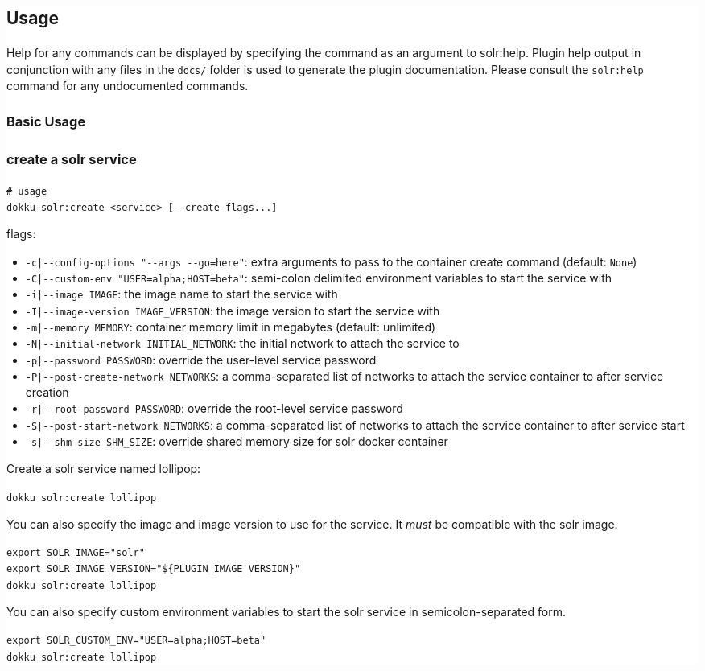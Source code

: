 ## Usage

Help for any commands can be displayed by specifying the command as an argument to solr:help. Plugin help output in conjunction with any files in the `docs/` folder is used to generate the plugin documentation. Please consult the `solr:help` command for any undocumented commands.

### Basic Usage

### create a solr service

```shell
# usage
dokku solr:create <service> [--create-flags...]
```

flags:

- `-c|--config-options "--args --go=here"`: extra arguments to pass to the container create command (default: `None`)
- `-C|--custom-env "USER=alpha;HOST=beta"`: semi-colon delimited environment variables to start the service with
- `-i|--image IMAGE`: the image name to start the service with
- `-I|--image-version IMAGE_VERSION`: the image version to start the service with
- `-m|--memory MEMORY`: container memory limit in megabytes (default: unlimited)
- `-N|--initial-network INITIAL_NETWORK`: the initial network to attach the service to
- `-p|--password PASSWORD`: override the user-level service password
- `-P|--post-create-network NETWORKS`: a comma-separated list of networks to attach the service container to after service creation
- `-r|--root-password PASSWORD`: override the root-level service password
- `-S|--post-start-network NETWORKS`: a comma-separated list of networks to attach the service container to after service start
- `-s|--shm-size SHM_SIZE`: override shared memory size for solr docker container

Create a solr service named lollipop:

```shell
dokku solr:create lollipop
```

You can also specify the image and image version to use for the service. It *must* be compatible with the solr image.

```shell
export SOLR_IMAGE="solr"
export SOLR_IMAGE_VERSION="${PLUGIN_IMAGE_VERSION}"
dokku solr:create lollipop
```

You can also specify custom environment variables to start the solr service in semicolon-separated form.

```shell
export SOLR_CUSTOM_ENV="USER=alpha;HOST=beta"
dokku solr:create lollipop
```
